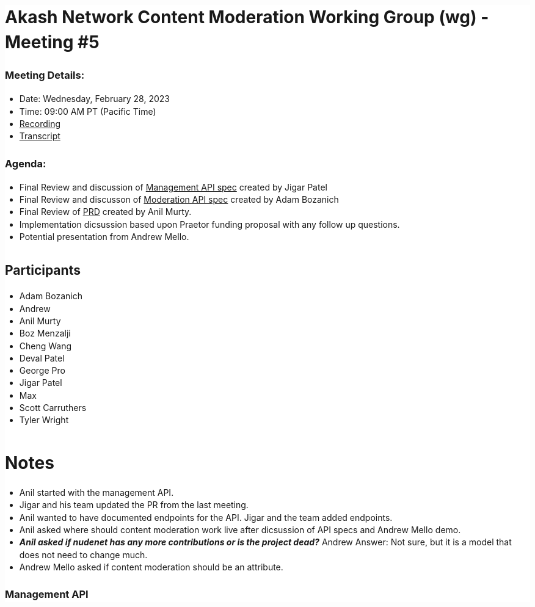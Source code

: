 
# Akash Network Content Moderation Working Group (wg) - Meeting #5


### Meeting Details:

- Date: Wednesday, February 28, 2023
- Time: 09:00 AM PT (Pacific Time)
- [Recording](https://za6yjkq32ui4mg7ecnf5cuqbk2x5olfswupp2pfjvzdmdljmukba.arweave.net/yD2EqhvVEcYb5BNL0VIBVq_XLLK1Hv08qa5Gwa0sooI)
- [Transcript](#transcript)

### Agenda:

- Final Review and discussion of [Management API spec](https://github.com/akash-network/community/pull/12) created by Jigar Patel
- Final Review and discusson of [Moderation API spec](https://github.com/akash-network/community/pull/61) created by Adam Bozanich
- Final Review of [PRD](https://github.com/akash-network/community/blob/main/wg-content-moderation/prd) created by Anil Murty.
- Implementation dicsussion based upon Praetor funding proposal with any follow up questions.
- Potential presentation from Andrew Mello.


## Participants

- Adam Bozanich
- Andrew
- Anil Murty
- Boz Menzalji
- Cheng Wang
- Deval Patel
- George Pro
- Jigar Patel
- Max
- Scott Carruthers
- Tyler Wright

# Notes

- Anil started with the management API.
- Jigar and his team updated the PR from the last meeting.
- Anil wanted to have documented endpoints for the API. Jigar and the team added endpoints. 
- Anil asked where should content moderation work live after dicsussion of API specs and Andrew Mello demo.
- ***Anil asked if nudenet has any more contributions or is the project dead?*** Andrew Answer: Not sure, but it is a model that does not need to change much. 
- Andrew Mello asked if content moderation should be an attribute.

### Management API
